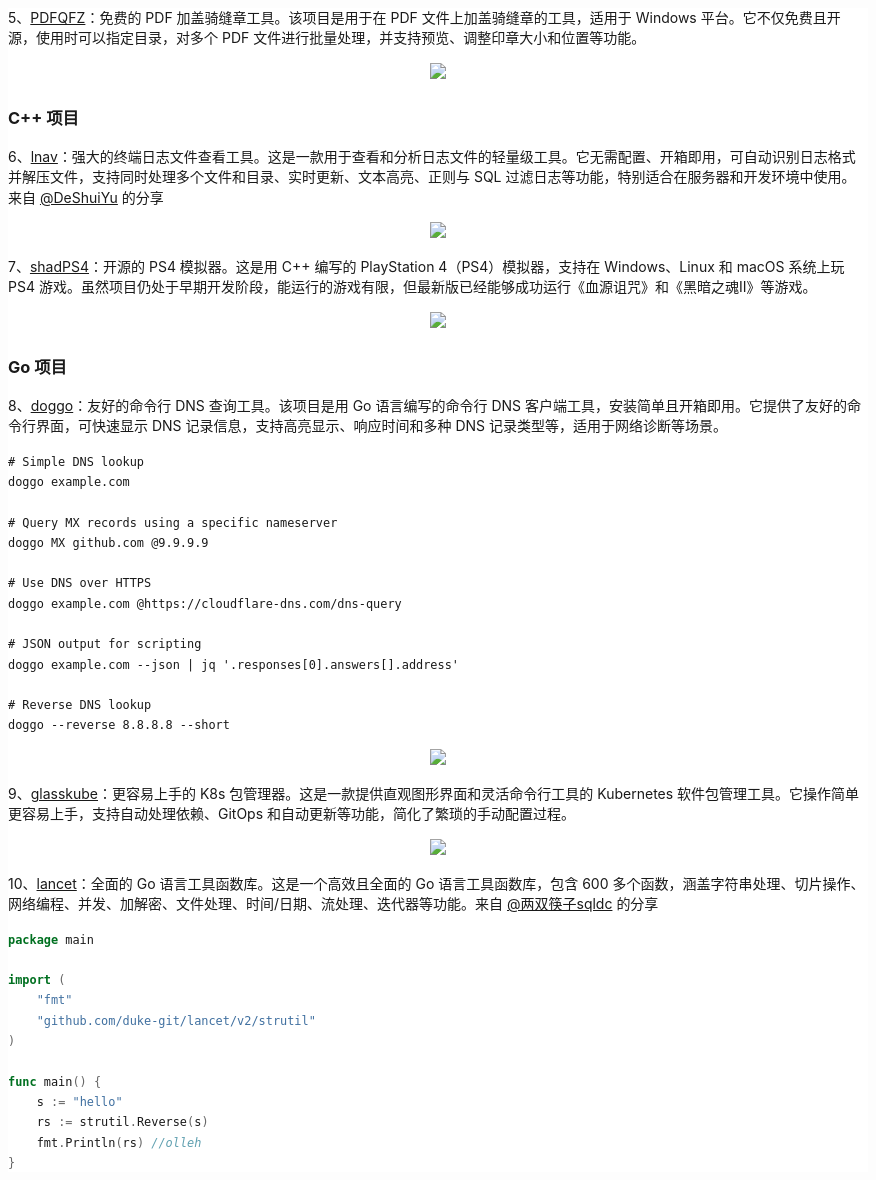 5、[PDFQFZ](https://hellogithub.com/periodical/statistics/click?target=https://github.com/flytkgl/PDFQFZ)：免费的 PDF 加盖骑缝章工具。该项目是用于在 PDF 文件上加盖骑缝章的工具，适用于 Windows 平台。它不仅免费且开源，使用时可以指定目录，对多个 PDF 文件进行批量处理，并支持预览、调整印章大小和位置等功能。

<p align="center"><img src='https://raw.githubusercontent.com/521xueweihan/img4/master/hellogithub/101/128596963.jpg' style="max-width:80%; max-height=80%;"></img></p>

### C++ 项目
6、[lnav](https://hellogithub.com/periodical/statistics/click?target=https://github.com/tstack/lnav)：强大的终端日志文件查看工具。这是一款用于查看和分析日志文件的轻量级工具。它无需配置、开箱即用，可自动识别日志格式并解压文件，支持同时处理多个文件和目录、实时更新、文本高亮、正则与 SQL 过滤日志等功能，特别适合在服务器和开发环境中使用。来自 [@DeShuiYu](https://hellogithub.com/user/ZWJkOqsvYbPgD8p) 的分享

<p align="center"><img src='https://raw.githubusercontent.com/521xueweihan/img4/master/hellogithub/101/306147.png' style="max-width:80%; max-height=80%;"></img></p>

7、[shadPS4](https://hellogithub.com/periodical/statistics/click?target=https://github.com/shadps4-emu/shadPS4)：开源的 PS4 模拟器。这是用 C++ 编写的 PlayStation 4（PS4）模拟器，支持在 Windows、Linux 和 macOS 系统上玩 PS4 游戏。虽然项目仍处于早期开发阶段，能运行的游戏有限，但最新版已经能够成功运行《血源诅咒》和《黑暗之魂II》等游戏。

<p align="center"><img src='https://raw.githubusercontent.com/521xueweihan/img4/master/hellogithub/101/556675672.png' style="max-width:80%; max-height=80%;"></img></p>

### Go 项目
8、[doggo](https://hellogithub.com/periodical/statistics/click?target=https://github.com/mr-karan/doggo)：友好的命令行 DNS 查询工具。该项目是用 Go 语言编写的命令行 DNS 客户端工具，安装简单且开箱即用。它提供了友好的命令行界面，可快速显示 DNS 记录信息，支持高亮显示、响应时间和多种 DNS 记录类型等，适用于网络诊断等场景。
```
# Simple DNS lookup
doggo example.com

# Query MX records using a specific nameserver
doggo MX github.com @9.9.9.9

# Use DNS over HTTPS
doggo example.com @https://cloudflare-dns.com/dns-query

# JSON output for scripting
doggo example.com --json | jq '.responses[0].answers[].address'

# Reverse DNS lookup
doggo --reverse 8.8.8.8 --short
```

<p align="center"><img src='https://raw.githubusercontent.com/521xueweihan/img4/master/hellogithub/101/319848237.png' style="max-width:80%; max-height=80%;"></img></p>

9、[glasskube](https://hellogithub.com/periodical/statistics/click?target=https://github.com/glasskube/glasskube)：更容易上手的 K8s 包管理器。这是一款提供直观图形界面和灵活命令行工具的 Kubernetes 软件包管理工具。它操作简单更容易上手，支持自动处理依赖、GitOps 和自动更新等功能，简化了繁琐的手动配置过程。

<p align="center"><img src='https://raw.githubusercontent.com/521xueweihan/img4/master/hellogithub/101/742106639.gif' style="max-width:80%; max-height=80%;"></img></p>

10、[lancet](https://hellogithub.com/periodical/statistics/click?target=https://github.com/duke-git/lancet)：全面的 Go 语言工具函数库。这是一个高效且全面的 Go 语言工具函数库，包含 600 多个函数，涵盖字符串处理、切片操作、网络编程、并发、加解密、文件处理、时间/日期、流处理、迭代器等功能。来自 [@两双筷子sqldc](https://hellogithub.com/user/5dGtvaZ6H3L4QMY) 的分享
```go
package main

import (
    "fmt"
    "github.com/duke-git/lancet/v2/strutil"
)

func main() {
    s := "hello"
    rs := strutil.Reverse(s)
    fmt.Println(rs) //olleh
}
```
